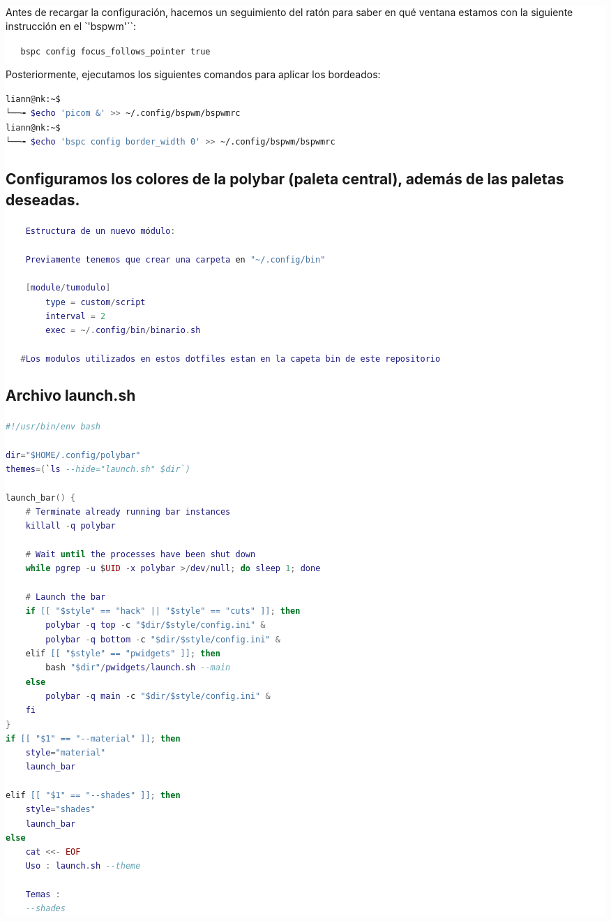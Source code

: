 Antes de recargar la configuración, hacemos un seguimiento del ratón para saber en qué ventana estamos con la siguiente instrucción en el `'bspwm'``:
```bash
   bspc config focus_follows_pointer true
```
Posteriormente, ejecutamos los siguientes comandos para aplicar los bordeados:
```bash
liann@nk:~$
└──╼ $echo 'picom &' >> ~/.config/bspwm/bspwmrc
liann@nk:~$
└──╼ $echo 'bspc config border_width 0' >> ~/.config/bspwm/bspwmrc
```
## Configuramos los colores de la polybar (paleta central), además de las paletas deseadas.
```lua
    Estructura de un nuevo módulo:

    Previamente tenemos que crear una carpeta en "~/.config/bin"

    [module/tumodulo]
        type = custom/script
        interval = 2
        exec = ~/.config/bin/binario.sh

   #Los modulos utilizados en estos dotfiles estan en la capeta bin de este repositorio
```
## Archivo launch.sh  
```lua
#!/usr/bin/env bash

dir="$HOME/.config/polybar"
themes=(`ls --hide="launch.sh" $dir`)

launch_bar() {
    # Terminate already running bar instances
    killall -q polybar

    # Wait until the processes have been shut down
    while pgrep -u $UID -x polybar >/dev/null; do sleep 1; done

    # Launch the bar
    if [[ "$style" == "hack" || "$style" == "cuts" ]]; then
        polybar -q top -c "$dir/$style/config.ini" &
        polybar -q bottom -c "$dir/$style/config.ini" &
    elif [[ "$style" == "pwidgets" ]]; then
        bash "$dir"/pwidgets/launch.sh --main
    else
        polybar -q main -c "$dir/$style/config.ini" &   
    fi
}
if [[ "$1" == "--material" ]]; then
    style="material"
    launch_bar

elif [[ "$1" == "--shades" ]]; then
    style="shades"
    launch_bar
else
    cat <<- EOF
    Uso : launch.sh --theme
        
    Temas :
    --shades
```